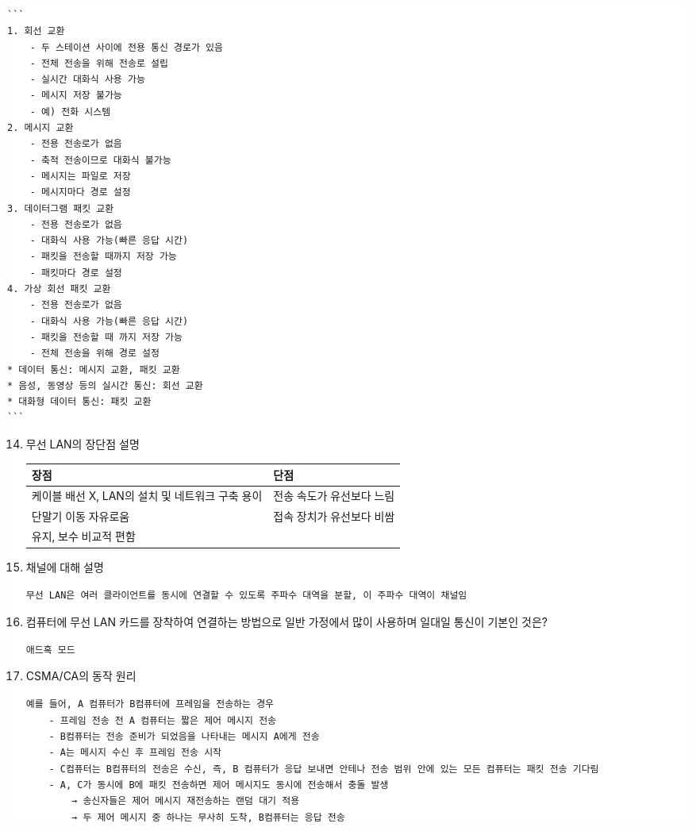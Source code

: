     ```
    1. 회선 교환
    	- 두 스테이션 사이에 전용 통신 경로가 있음
    	- 전체 전송을 위해 전송로 설립
    	- 실시간 대화식 사용 가능
    	- 메시지 저장 불가능
    	- 예) 전화 시스템
    2. 메시지 교환
    	- 전용 전송로가 없음
    	- 축적 전송이므로 대화식 불가능
    	- 메시지는 파일로 저장
    	- 메시지마다 경로 설정
    3. 데이터그램 패킷 교환
    	- 전용 전송로가 없음
    	- 대화식 사용 가능(빠른 응답 시간)
    	- 패킷을 전송할 때까지 저장 가능
    	- 패킷마다 경로 설정
    4. 가상 회선 패킷 교환
    	- 전용 전송로가 없음
    	- 대화식 사용 가능(빠른 응답 시간)
    	- 패킷을 전송할 때 까지 저장 가능
    	- 전체 전송을 위해 경로 설정
    * 데이터 통신: 메시지 교환, 패킷 교환
    * 음성, 동영상 등의 실시간 통신: 회선 교환
    * 대화형 데이터 통신: 패킷 교환
    ```

14. 무선 LAN의 장단점 설명

    | 장점                                            | 단점                      |
    | ----------------------------------------------- | ------------------------- |
    | 케이블 배선 X, LAN의 설치 및 네트워크 구축 용이 | 전송 속도가 유선보다 느림 |
    | 단말기 이동 자유로움                            | 접속 장치가 유선보다 비쌈 |
    | 유지, 보수 비교적 편함                          |                           |

15. 채널에 대해 설명

    ```
    무선 LAN은 여러 클라이언트를 동시에 연결할 수 있도록 주파수 대역을 분할, 이 주파수 대역이 채널임
    ```

16. 컴퓨터에 무선 LAN 카드를 장착하여 연결하는 방법으로 일반 가정에서 많이 사용하며 일대일 통신이 기본인 것은?

    ```
    애드혹 모드
    ```

17. CSMA/CA의 동작 원리

    ```
    예를 들어, A 컴퓨터가 B컴퓨터에 프레임을 전송하는 경우
        - 프레임 전송 전 A 컴퓨터는 짧은 제어 메시지 전송
        - B컴퓨터는 전송 준비가 되었음을 나타내는 메시지 A에게 전송
        - A는 메시지 수신 후 프레임 전송 시작
        - C컴퓨터는 B컴퓨터의 전송은 수신, 즉, B 컴퓨터가 응답 보내면 안테나 전송 범위 안에 있는 모든 컴퓨터는 패킷 전송 기다림
    	- A, C가 동시에 B에 패킷 전송하면 제어 메시지도 동시에 전송해서 충돌 발생
    	    → 송신자들은 제어 메시지 재전송하는 랜덤 대기 적용
    	    → 두 제어 메시지 중 하나는 무사히 도착, B컴퓨터는 응답 전송
    ```
